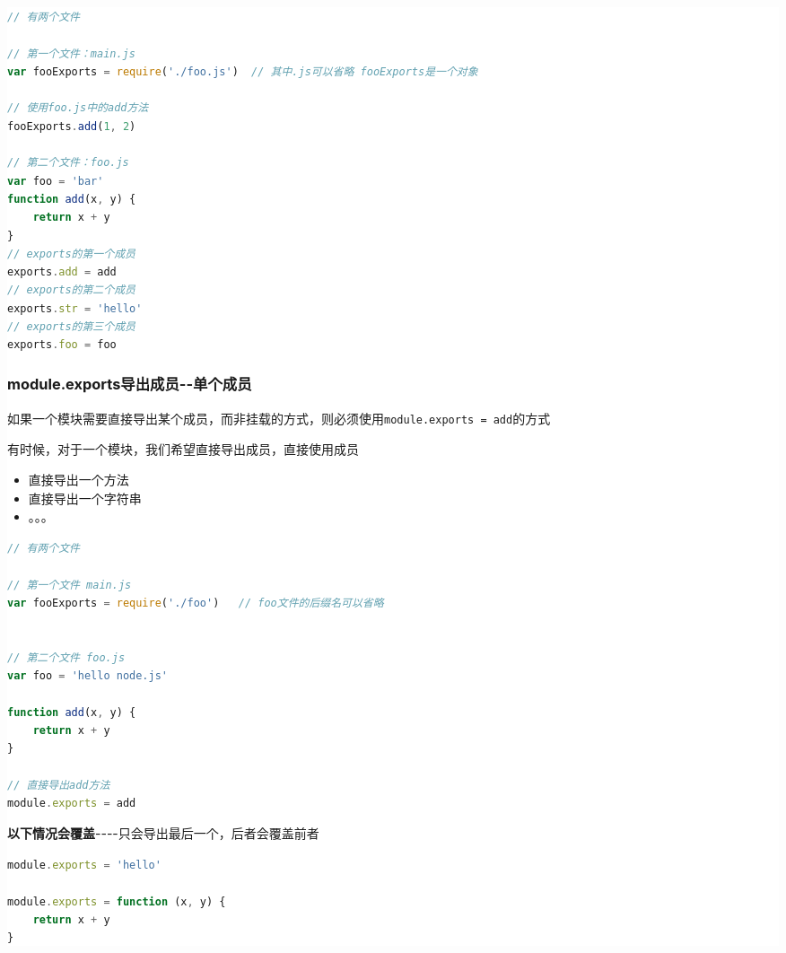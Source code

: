 ```javascript
// 有两个文件

// 第一个文件：main.js
var fooExports = require('./foo.js')  // 其中.js可以省略 fooExports是一个对象

// 使用foo.js中的add方法
fooExports.add(1, 2)

// 第二个文件：foo.js
var foo = 'bar'
function add(x, y) {
    return x + y
}
// exports的第一个成员
exports.add = add
// exports的第二个成员
exports.str = 'hello'
// exports的第三个成员
exports.foo = foo
```



### module.exports导出成员--单个成员

如果一个模块需要直接导出某个成员，而非挂载的方式，则必须使用`module.exports = add`的方式

有时候，对于一个模块，我们希望直接导出成员，直接使用成员

- 直接导出一个方法
- 直接导出一个字符串
- 。。。

```javascript
// 有两个文件

// 第一个文件 main.js
var fooExports = require('./foo')   // foo文件的后缀名可以省略


// 第二个文件 foo.js
var foo = 'hello node.js'

function add(x, y) {
    return x + y
}

// 直接导出add方法
module.exports = add
```

**以下情况会覆盖**----只会导出最后一个，后者会覆盖前者

```javascript
module.exports = 'hello'

module.exports = function (x, y) {
    return x + y
}
```
